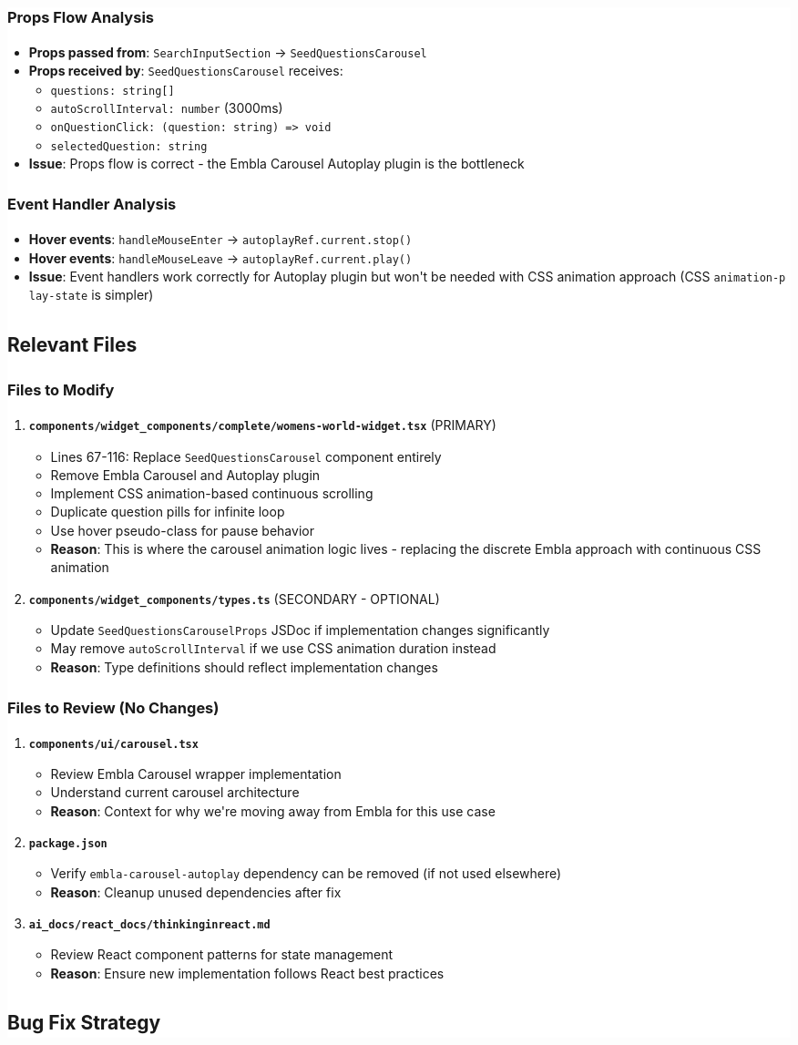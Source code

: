 ### Props Flow Analysis

- **Props passed from**: `SearchInputSection` → `SeedQuestionsCarousel`
- **Props received by**: `SeedQuestionsCarousel` receives:
  - `questions: string[]`
  - `autoScrollInterval: number` (3000ms)
  - `onQuestionClick: (question: string) => void`
  - `selectedQuestion: string`
- **Issue**: Props flow is correct - the Embla Carousel Autoplay plugin is the bottleneck

### Event Handler Analysis

- **Hover events**: `handleMouseEnter` → `autoplayRef.current.stop()`
- **Hover events**: `handleMouseLeave` → `autoplayRef.current.play()`
- **Issue**: Event handlers work correctly for Autoplay plugin but won't be needed with CSS animation approach (CSS `animation-play-state` is simpler)

## Relevant Files

### Files to Modify

1. **`components/widget_components/complete/womens-world-widget.tsx`** (PRIMARY)
   - Lines 67-116: Replace `SeedQuestionsCarousel` component entirely
   - Remove Embla Carousel and Autoplay plugin
   - Implement CSS animation-based continuous scrolling
   - Duplicate question pills for infinite loop
   - Use hover pseudo-class for pause behavior
   - **Reason**: This is where the carousel animation logic lives - replacing the discrete Embla approach with continuous CSS animation

2. **`components/widget_components/types.ts`** (SECONDARY - OPTIONAL)
   - Update `SeedQuestionsCarouselProps` JSDoc if implementation changes significantly
   - May remove `autoScrollInterval` if we use CSS animation duration instead
   - **Reason**: Type definitions should reflect implementation changes

### Files to Review (No Changes)

1. **`components/ui/carousel.tsx`**
   - Review Embla Carousel wrapper implementation
   - Understand current carousel architecture
   - **Reason**: Context for why we're moving away from Embla for this use case

2. **`package.json`**
   - Verify `embla-carousel-autoplay` dependency can be removed (if not used elsewhere)
   - **Reason**: Cleanup unused dependencies after fix

3. **`ai_docs/react_docs/thinkinginreact.md`**
   - Review React component patterns for state management
   - **Reason**: Ensure new implementation follows React best practices

## Bug Fix Strategy
